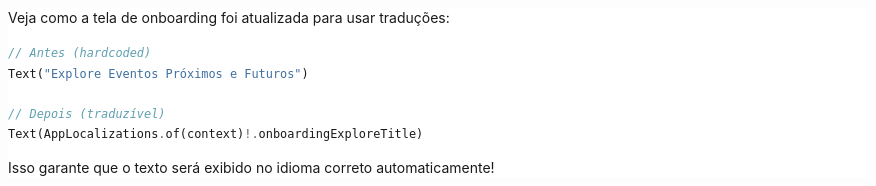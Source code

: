 Veja como a tela de onboarding foi atualizada para usar traduções:

```dart
// Antes (hardcoded)
Text("Explore Eventos Próximos e Futuros")

// Depois (traduzível)
Text(AppLocalizations.of(context)!.onboardingExploreTitle)
```

Isso garante que o texto será exibido no idioma correto automaticamente! 